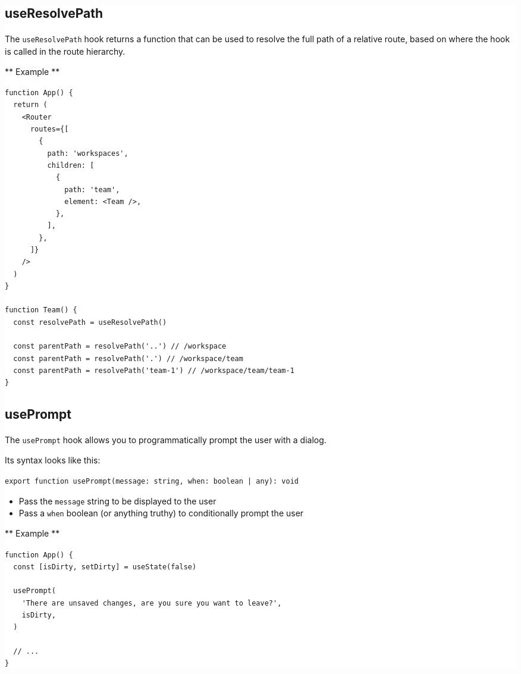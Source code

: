## useResolvePath

The `useResolvePath` hook returns a function that can be used to resolve the full path of a relative route, based on where the hook is called in the route hierarchy.

** Example **

```tsx
function App() {
  return (
    <Router
      routes={[
        {
          path: 'workspaces',
          children: [
            {
              path: 'team',
              element: <Team />,
            },
          ],
        },
      ]}
    />
  )
}

function Team() {
  const resolvePath = useResolvePath()

  const parentPath = resolvePath('..') // /workspace
  const parentPath = resolvePath('.') // /workspace/team
  const parentPath = resolvePath('team-1') // /workspace/team/team-1
}
```

## usePrompt

The `usePrompt` hook allows you to programmatically prompt the user with a dialog.

Its syntax looks like this:

```tsx
export function usePrompt(message: string, when: boolean | any): void
```

- Pass the `message` string to be displayed to the user
- Pass a `when` boolean (or anything truthy) to conditionally prompt the user

** Example **

```tsx
function App() {
  const [isDirty, setDirty] = useState(false)

  usePrompt(
    'There are unsaved changes, are you sure you want to leave?',
    isDirty,
  )

  // ...
}
```
